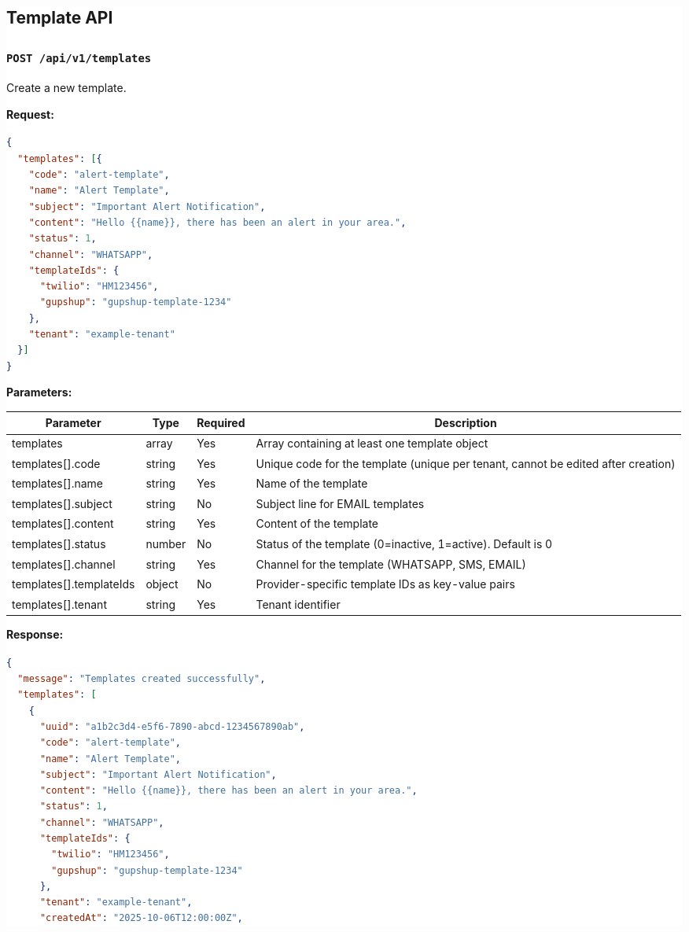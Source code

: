 ## Template API

### `POST /api/v1/templates`

Create a new template.

**Request:**

```json
{
  "templates": [{
    "code": "alert-template",
    "name": "Alert Template",
    "subject": "Important Alert Notification",
    "content": "Hello {{name}}, there has been an alert in your area.",
    "status": 1,
    "channel": "WHATSAPP",
    "templateIds": {
      "twilio": "HM123456",
      "gupshup": "gupshup-template-1234"
    },
    "tenant": "example-tenant"
  }]
}
```

**Parameters:**

| Parameter | Type | Required | Description |
|-----------|------|----------|-------------|
| templates | array | Yes | Array containing at least one template object |
| templates[].code | string | Yes | Unique code for the template (unique per tenant, cannot be edited after creation) |
| templates[].name | string | Yes | Name of the template |
| templates[].subject | string | No | Subject line for EMAIL templates |
| templates[].content | string | Yes | Content of the template |
| templates[].status | number | No | Status of the template (0=inactive, 1=active). Default is 0 |
| templates[].channel | string | Yes | Channel for the template (WHATSAPP, SMS, EMAIL) |
| templates[].templateIds | object | No | Provider-specific template IDs as key-value pairs |
| templates[].tenant | string | Yes | Tenant identifier |

**Response:**

```json
{
  "message": "Templates created successfully",
  "templates": [
    {
      "uuid": "a1b2c3d4-e5f6-7890-abcd-1234567890ab",
      "code": "alert-template",
      "name": "Alert Template",
      "subject": "Important Alert Notification",
      "content": "Hello {{name}}, there has been an alert in your area.",
      "status": 1,
      "channel": "WHATSAPP",
      "templateIds": {
        "twilio": "HM123456",
        "gupshup": "gupshup-template-1234"
      },
      "tenant": "example-tenant",
      "createdAt": "2025-10-06T12:00:00Z",
```